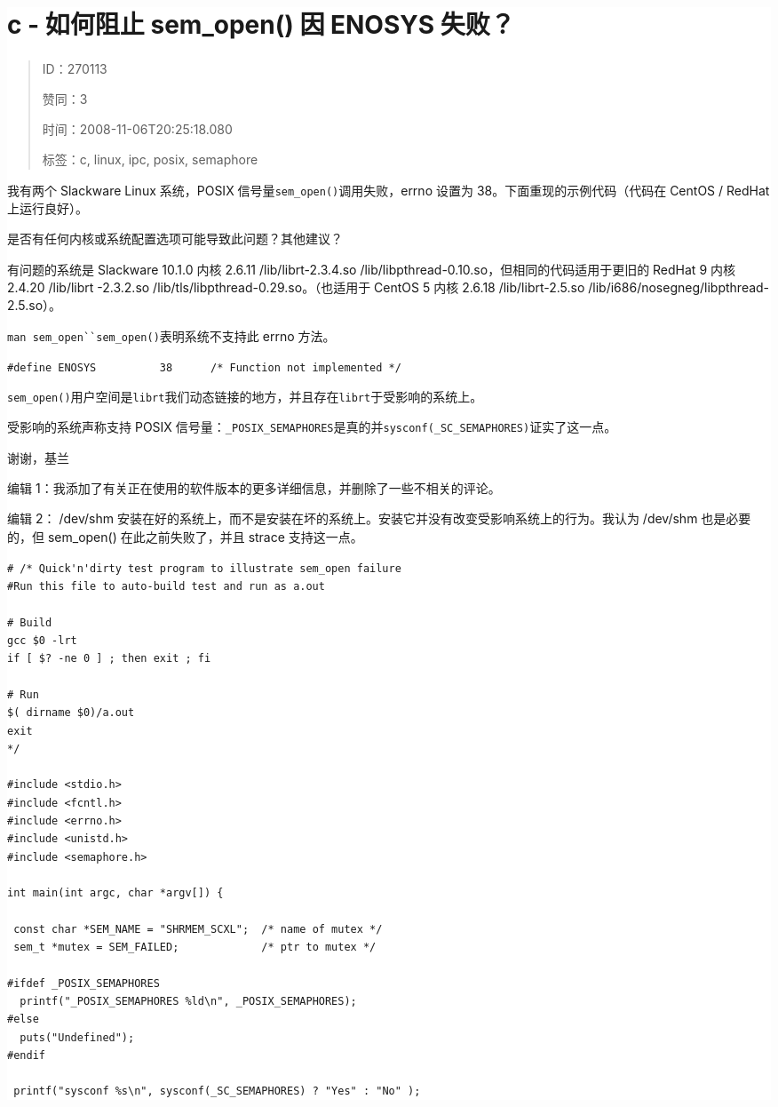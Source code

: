 # c - 如何阻止 sem_open() 因 ENOSYS 失败？

> ID：270113
> 
> 赞同：3
> 
> 时间：2008-11-06T20:25:18.080
> 
> 标签：c, linux, ipc, posix, semaphore

我有两个 Slackware Linux 系统，POSIX 信号量`sem_open()`调用失败，errno 设置为 38。下面重现的示例代码（代码在 CentOS / RedHat 上运行良好）。

是否有任何内核或系统配置选项可能导致此问题？其他建议？

有问题的系统是 Slackware 10.1.0 内核 2.6.11 /lib/librt-2.3.4.so /lib/libpthread-0.10.so，但相同的代码适用于更旧的 RedHat 9 内核 2.4.20 /lib/librt -2.3.2.so /lib/tls/libpthread-0.29.so。（也适用于 CentOS 5 内核 2.6.18 /lib/librt-2.5.so /lib/i686/nosegneg/libpthread-2.5.so）。

`man sem_open``sem_open()`表明系统不支持此 errno 方法。

```
#define ENOSYS          38      /* Function not implemented */ 
```

`sem_open()`用户空间是`librt`我们动态链接的地方，并且存在`librt`于受影响的系统上。

受影响的系统声称支持 POSIX 信号量：`_POSIX_SEMAPHORES`是真的并`sysconf(_SC_SEMAPHORES)`证实了这一点。

谢谢，基兰

编辑 1：我添加了有关正在使用的软件版本的更多详细信息，并删除了一些不相关的评论。

编辑 2： /dev/shm 安装在好的系统上，而不是安装在坏的系统上。安装它并没有改变受影响系统上的行为。我认为 /dev/shm 也是必要的，但 sem_open() 在此之前失败了，并且 strace 支持这一点。

```
# /* Quick'n'dirty test program to illustrate sem_open failure
#Run this file to auto-build test and run as a.out

# Build
gcc $0 -lrt
if [ $? -ne 0 ] ; then exit ; fi

# Run
$( dirname $0)/a.out
exit
*/

#include <stdio.h>
#include <fcntl.h>
#include <errno.h>
#include <unistd.h>
#include <semaphore.h>

int main(int argc, char *argv[]) {

 const char *SEM_NAME = "SHRMEM_SCXL";  /* name of mutex */
 sem_t *mutex = SEM_FAILED;             /* ptr to mutex */

#ifdef _POSIX_SEMAPHORES
  printf("_POSIX_SEMAPHORES %ld\n", _POSIX_SEMAPHORES);
#else
  puts("Undefined");
#endif

 printf("sysconf %s\n", sysconf(_SC_SEMAPHORES) ? "Yes" : "No" );

```